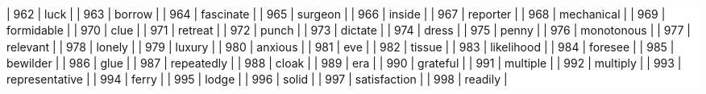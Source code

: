 |    962 | luck           |
|    963 | borrow         |
|    964 | fascinate      |
|    965 | surgeon        |
|    966 | inside         |
|    967 | reporter       |
|    968 | mechanical     |
|    969 | formidable     |
|    970 | clue           |
|    971 | retreat        |
|    972 | punch          |
|    973 | dictate        |
|    974 | dress          |
|    975 | penny          |
|    976 | monotonous     |
|    977 | relevant       |
|    978 | lonely         |
|    979 | luxury         |
|    980 | anxious        |
|    981 | eve            |
|    982 | tissue         |
|    983 | likelihood     |
|    984 | foresee        |
|    985 | bewilder       |
|    986 | glue           |
|    987 | repeatedly     |
|    988 | cloak          |
|    989 | era            |
|    990 | grateful       |
|    991 | multiple       |
|    992 | multiply       |
|    993 | representative |
|    994 | ferry          |
|    995 | lodge          |
|    996 | solid          |
|    997 | satisfaction   |
|    998 | readily        |